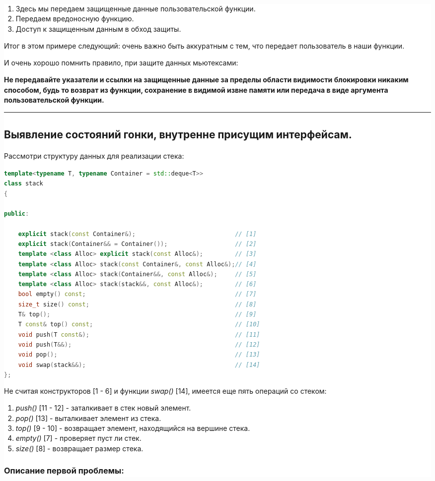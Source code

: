 1. Здесь мы передаем защищенные данные пользовательской функции.
2. Передаем вредоносную функцию.
3. Доступ к защищенным данным в обход защиты.

Итог в этом примере следующий: очень важно быть аккуратным с тем, что передает пользователь в наши функции.

И очень хорошо помнить правило, при защите данных мьютексами:

**Не передавайте указатели и ссылки на защищенные данные за пределы области видимости блокировки никаким способом, будь то возврат из функции, сохранение в видимой извне памяти или передача в виде аргумента пользовательской функции.**

---

## Выявление состояний гонки, внутренне присущим интерфейсам.

Рассмотри структуру данных для реализации стека:

```C++
template<typename T, typename Container = std::deque<T>>
class stack
{

public:
	
	explicit stack(const Container&);                            // [1]
	explicit stack(Container&& = Container());                   // [2]
	template <class Alloc> explicit stack(const Alloc&);         // [3]
	template <class Alloc> stack(const Container&, const Alloc&);// [4]
	template <class Alloc> stack(Container&&, const Alloc&);     // [5]
	template <class Alloc> stack(stack&&, const Alloc&);         // [6]
	bool empty() const;                                          // [7]
	size_t size() const;                                         // [8]
	T& top();                                                    // [9]
	T const& top() const;                                        // [10]
	void push(T const&);                                         // [11]
	void push(T&&);                                              // [12]
	void pop();                                                  // [13]
	void swap(stack&&);                                          // [14]
};
```

Не считая конструкторов [1 - 6] и функции _swap()_ [14], имеется еще пять операций со стеком:

1. _push()_ [11 - 12] - заталкивает в стек новый элемент.
2. _pop()_ [13] - выталкивает элемент из стека.
3. _top()_ [9 - 10] - возвращает элемент, находящийся на вершине стека.
4. _empty()_ [7] - проверяет пуст ли стек.
5. _size()_ [8] - возвращает размер стека.

### Описание первой проблемы:
